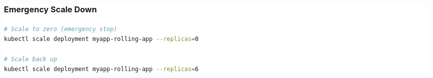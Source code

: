 ### Emergency Scale Down
```bash
# Scale to zero (emergency stop)
kubectl scale deployment myapp-rolling-app --replicas=0

# Scale back up
kubectl scale deployment myapp-rolling-app --replicas=6
```